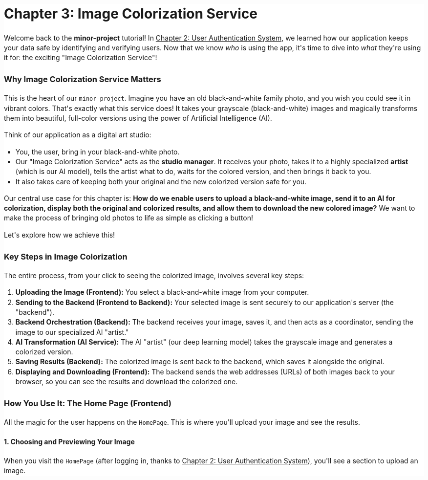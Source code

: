 # Chapter 3: Image Colorization Service

Welcome back to the **minor-project** tutorial! In [Chapter 2: User Authentication System](02_user_authentication_system_.md), we learned how our application keeps your data safe by identifying and verifying users. Now that we know *who* is using the app, it's time to dive into *what* they're using it for: the exciting "Image Colorization Service"!

### Why Image Colorization Service Matters

This is the heart of our `minor-project`. Imagine you have an old black-and-white family photo, and you wish you could see it in vibrant colors. That's exactly what this service does! It takes your grayscale (black-and-white) images and magically transforms them into beautiful, full-color versions using the power of Artificial Intelligence (AI).

Think of our application as a digital art studio:

*   You, the user, bring in your black-and-white photo.
*   Our "Image Colorization Service" acts as the **studio manager**. It receives your photo, takes it to a highly specialized **artist** (which is our AI model), tells the artist what to do, waits for the colored version, and then brings it back to you.
*   It also takes care of keeping both your original and the new colorized version safe for you.

Our central use case for this chapter is: **How do we enable users to upload a black-and-white image, send it to an AI for colorization, display both the original and colorized results, and allow them to download the new colored image?** We want to make the process of bringing old photos to life as simple as clicking a button!

Let's explore how we achieve this!

### Key Steps in Image Colorization

The entire process, from your click to seeing the colorized image, involves several key steps:

1.  **Uploading the Image (Frontend):** You select a black-and-white image from your computer.
2.  **Sending to the Backend (Frontend to Backend):** Your selected image is sent securely to our application's server (the "backend").
3.  **Backend Orchestration (Backend):** The backend receives your image, saves it, and then acts as a coordinator, sending the image to our specialized AI "artist."
4.  **AI Transformation (AI Service):** The AI "artist" (our deep learning model) takes the grayscale image and generates a colorized version.
5.  **Saving Results (Backend):** The colorized image is sent back to the backend, which saves it alongside the original.
6.  **Displaying and Downloading (Frontend):** The backend sends the web addresses (URLs) of both images back to your browser, so you can see the results and download the colorized one.

### How You Use It: The Home Page (Frontend)

All the magic for the user happens on the `HomePage`. This is where you'll upload your image and see the results.

#### 1. Choosing and Previewing Your Image

When you visit the `HomePage` (after logging in, thanks to [Chapter 2: User Authentication System](02_user_authentication_system_.md)), you'll see a section to upload an image.

